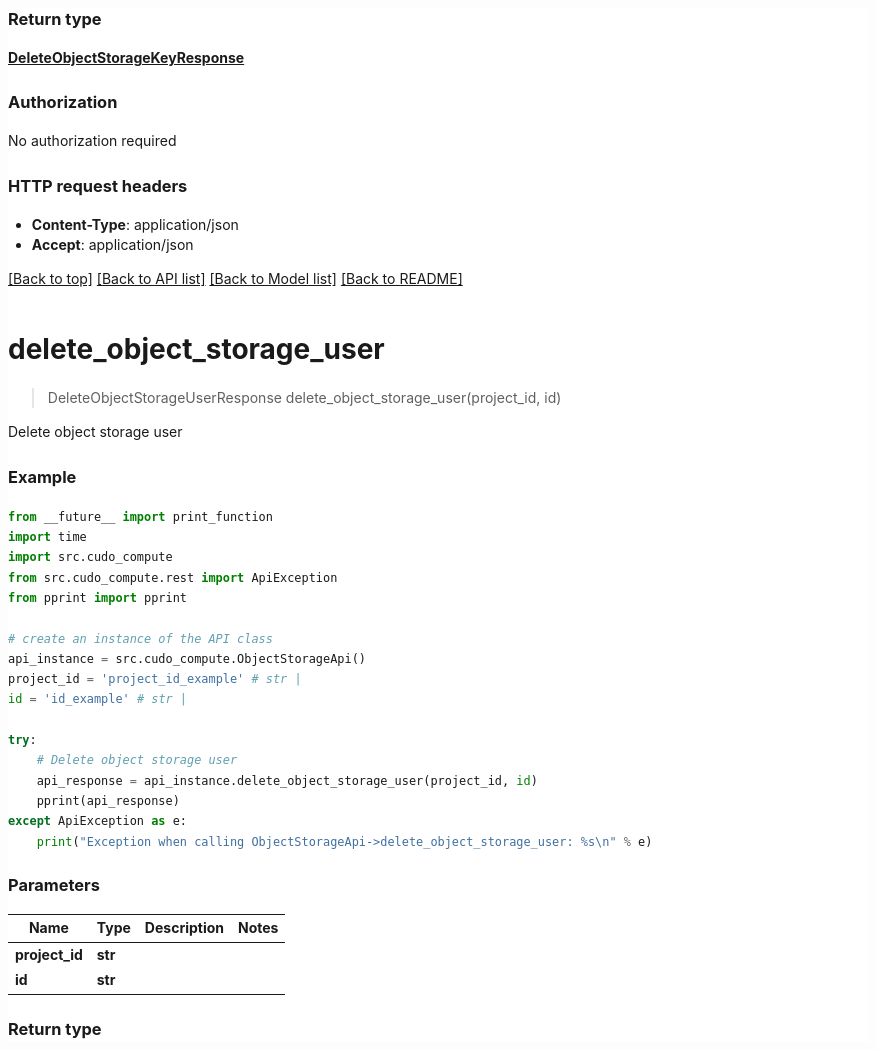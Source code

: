 ### Return type

[**DeleteObjectStorageKeyResponse**](DeleteObjectStorageKeyResponse.md)

### Authorization

No authorization required

### HTTP request headers

 - **Content-Type**: application/json
 - **Accept**: application/json

[[Back to top]](#) [[Back to API list]](../README.md#documentation-for-api-endpoints) [[Back to Model list]](../README.md#documentation-for-models) [[Back to README]](../README.md)

# **delete_object_storage_user**
> DeleteObjectStorageUserResponse delete_object_storage_user(project_id, id)

Delete object storage user

### Example
```python
from __future__ import print_function
import time
import src.cudo_compute
from src.cudo_compute.rest import ApiException
from pprint import pprint

# create an instance of the API class
api_instance = src.cudo_compute.ObjectStorageApi()
project_id = 'project_id_example' # str | 
id = 'id_example' # str | 

try:
    # Delete object storage user
    api_response = api_instance.delete_object_storage_user(project_id, id)
    pprint(api_response)
except ApiException as e:
    print("Exception when calling ObjectStorageApi->delete_object_storage_user: %s\n" % e)
```

### Parameters

Name | Type | Description  | Notes
------------- | ------------- | ------------- | -------------
 **project_id** | **str**|  | 
 **id** | **str**|  | 

### Return type
